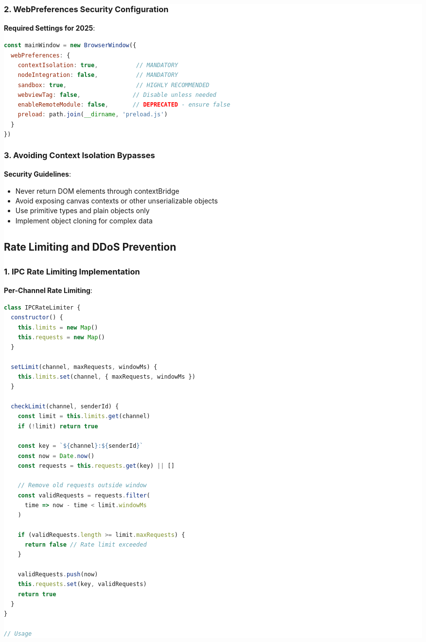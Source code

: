 ### 2. WebPreferences Security Configuration

**Required Settings for 2025**:
```javascript
const mainWindow = new BrowserWindow({
  webPreferences: {
    contextIsolation: true,           // MANDATORY
    nodeIntegration: false,           // MANDATORY
    sandbox: true,                    // HIGHLY RECOMMENDED
    webviewTag: false,               // Disable unless needed
    enableRemoteModule: false,       // DEPRECATED - ensure false
    preload: path.join(__dirname, 'preload.js')
  }
})
```

### 3. Avoiding Context Isolation Bypasses

**Security Guidelines**:
- Never return DOM elements through contextBridge
- Avoid exposing canvas contexts or other unserializable objects
- Use primitive types and plain objects only
- Implement object cloning for complex data

## Rate Limiting and DDoS Prevention

### 1. IPC Rate Limiting Implementation

**Per-Channel Rate Limiting**:
```javascript
class IPCRateLimiter {
  constructor() {
    this.limits = new Map()
    this.requests = new Map()
  }

  setLimit(channel, maxRequests, windowMs) {
    this.limits.set(channel, { maxRequests, windowMs })
  }

  checkLimit(channel, senderId) {
    const limit = this.limits.get(channel)
    if (!limit) return true

    const key = `${channel}:${senderId}`
    const now = Date.now()
    const requests = this.requests.get(key) || []
    
    // Remove old requests outside window
    const validRequests = requests.filter(
      time => now - time < limit.windowMs
    )
    
    if (validRequests.length >= limit.maxRequests) {
      return false // Rate limit exceeded
    }
    
    validRequests.push(now)
    this.requests.set(key, validRequests)
    return true
  }
}

// Usage
```